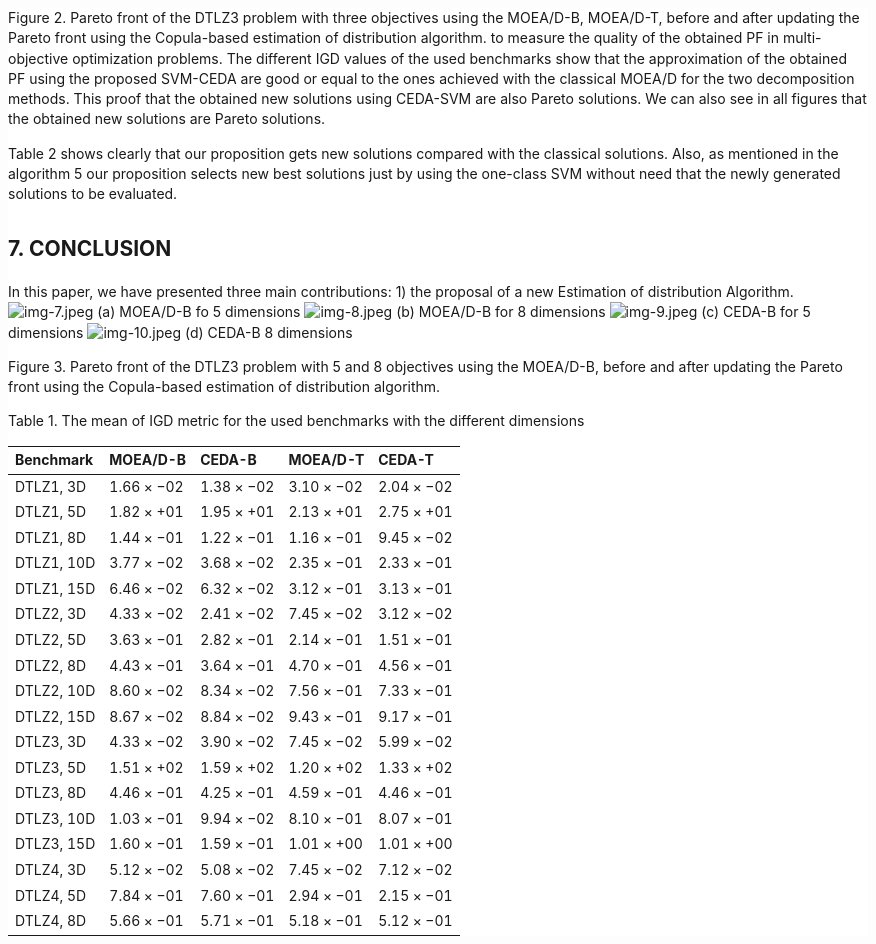 Figure 2. Pareto front of the DTLZ3 problem with three objectives using the MOEA/D-B, MOEA/D-T, before and after updating the Pareto front using the Copula-based estimation of distribution algorithm.
to measure the quality of the obtained PF in multi-objective optimization problems. The different IGD values of the used benchmarks show that the approximation of the obtained PF using the proposed SVM-CEDA are good or equal to the ones achieved with the classical MOEA/D for the two decomposition methods. This proof that the obtained new solutions using CEDA-SVM are also Pareto solutions. We can also see in all figures that the obtained new solutions are Pareto solutions.

Table 2 shows clearly that our proposition gets new solutions compared with the classical solutions. Also, as mentioned in the algorithm 5 our proposition selects new best solutions just by using the one-class SVM without need that the newly generated solutions to be evaluated.

## 7. CONCLUSION

In this paper, we have presented three main contributions: 1) the proposal of a new Estimation of distribution Algorithm.
![img-7.jpeg](img-7.jpeg)
(a) MOEA/D-B fo 5 dimensions
![img-8.jpeg](img-8.jpeg)
(b) MOEA/D-B for 8 dimensions
![img-9.jpeg](img-9.jpeg)
(c) CEDA-B for 5 dimensions
![img-10.jpeg](img-10.jpeg)
(d) CEDA-B 8 dimensions

Figure 3. Pareto front of the DTLZ3 problem with 5 and 8 objectives using the MOEA/D-B, before and after updating the Pareto front using the Copula-based estimation of distribution algorithm.

Table 1. The mean of IGD metric for the used benchmarks with the different dimensions

| Benchmark | MOEA/D-B | CEDA-B | MOEA/D-T | CEDA-T |
| :-- | :-- | :-- | :-- | :-- |
| DTLZ1, 3D | $1.66 \times-02$ | $1.38 \times-02$ | $3.10 \times-02$ | $2.04 \times-02$ |
| DTLZ1, 5D | $1.82 \times+01$ | $1.95 \times+01$ | $2.13 \times+01$ | $2.75 \times+01$ |
| DTLZ1, 8D | $1.44 \times-01$ | $1.22 \times-01$ | $1.16 \times-01$ | $9.45 \times-02$ |
| DTLZ1, 10D | $3.77 \times-02$ | $3.68 \times-02$ | $2.35 \times-01$ | $2.33 \times-01$ |
| DTLZ1, 15D | $6.46 \times-02$ | $6.32 \times-02$ | $3.12 \times-01$ | $3.13 \times-01$ |
| DTLZ2, 3D | $4.33 \times-02$ | $2.41 \times-02$ | $7.45 \times-02$ | $3.12 \times-02$ |
| DTLZ2, 5D | $3.63 \times-01$ | $2.82 \times-01$ | $2.14 \times-01$ | $1.51 \times-01$ |
| DTLZ2, 8D | $4.43 \times-01$ | $3.64 \times-01$ | $4.70 \times-01$ | $4.56 \times-01$ |
| DTLZ2, 10D | $8.60 \times-02$ | $8.34 \times-02$ | $7.56 \times-01$ | $7.33 \times-01$ |
| DTLZ2, 15D | $8.67 \times-02$ | $8.84 \times-02$ | $9.43 \times-01$ | $9.17 \times-01$ |
| DTLZ3, 3D | $4.33 \times-02$ | $3.90 \times-02$ | $7.45 \times-02$ | $5.99 \times-02$ |
| DTLZ3, 5D | $1.51 \times+02$ | $1.59 \times+02$ | $1.20 \times+02$ | $1.33 \times+02$ |
| DTLZ3, 8D | $4.46 \times-01$ | $4.25 \times-01$ | $4.59 \times-01$ | $4.46 \times-01$ |
| DTLZ3, 10D | $1.03 \times-01$ | $9.94 \times-02$ | $8.10 \times-01$ | $8.07 \times-01$ |
| DTLZ3, 15D | $1.60 \times-01$ | $1.59 \times-01$ | $1.01 \times+00$ | $1.01 \times+00$ |
| DTLZ4, 3D | $5.12 \times-02$ | $5.08 \times-02$ | $7.45 \times-02$ | $7.12 \times-02$ |
| DTLZ4, 5D | $7.84 \times-01$ | $7.60 \times-01$ | $2.94 \times-01$ | $2.15 \times-01$ |
| DTLZ4, 8D | $5.66 \times-01$ | $5.71 \times-01$ | $5.18 \times-01$ | $5.12 \times-01$ |